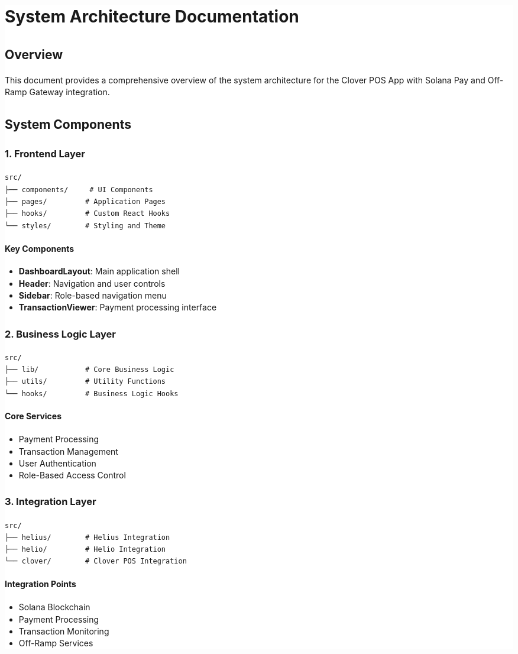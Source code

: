 # System Architecture Documentation

## Overview
This document provides a comprehensive overview of the system architecture for the Clover POS App with Solana Pay and Off-Ramp Gateway integration.

## System Components

### 1. Frontend Layer
```
src/
├── components/     # UI Components
├── pages/         # Application Pages
├── hooks/         # Custom React Hooks
└── styles/        # Styling and Theme
```

#### Key Components
- **DashboardLayout**: Main application shell
- **Header**: Navigation and user controls
- **Sidebar**: Role-based navigation menu
- **TransactionViewer**: Payment processing interface

### 2. Business Logic Layer
```
src/
├── lib/           # Core Business Logic
├── utils/         # Utility Functions
└── hooks/         # Business Logic Hooks
```

#### Core Services
- Payment Processing
- Transaction Management
- User Authentication
- Role-Based Access Control

### 3. Integration Layer
```
src/
├── helius/        # Helius Integration
├── helio/         # Helio Integration
└── clover/        # Clover POS Integration
```

#### Integration Points
- Solana Blockchain
- Payment Processing
- Transaction Monitoring
- Off-Ramp Services
